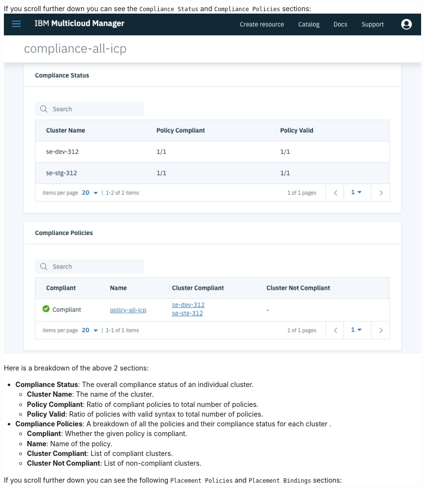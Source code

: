 If you scroll further down you can see the `Compliance Status` and `Compliance Policies` sections:
![4. Compliance Details - 3](images/policy/4-mcm-compliance-details-3.png?raw=true)

Here is a breakdown of the above 2 sections:

* **Compliance Status**: The overall compliance status of an individual cluster.
    + **Cluster Name**: The name of the cluster.
    + **Policy Compliant**: Ratio of compliant policies to total number of policies.
    + **Policy Valid**: Ratio of policies with valid syntax to total number of policies.
* **Compliance Policies**: A breakdown of all the policies and their compliance status for each cluster .
    + **Compliant**: Whether the given policy is compliant.
    + **Name**: Name of the policy.
    + **Cluster Compliant**: List of compliant clusters.
    + **Cluster Not Compliant**: List of non-compliant clusters.

If you scroll further down you can see the following `Placement Policies` and `Placement Bindings` sections:
